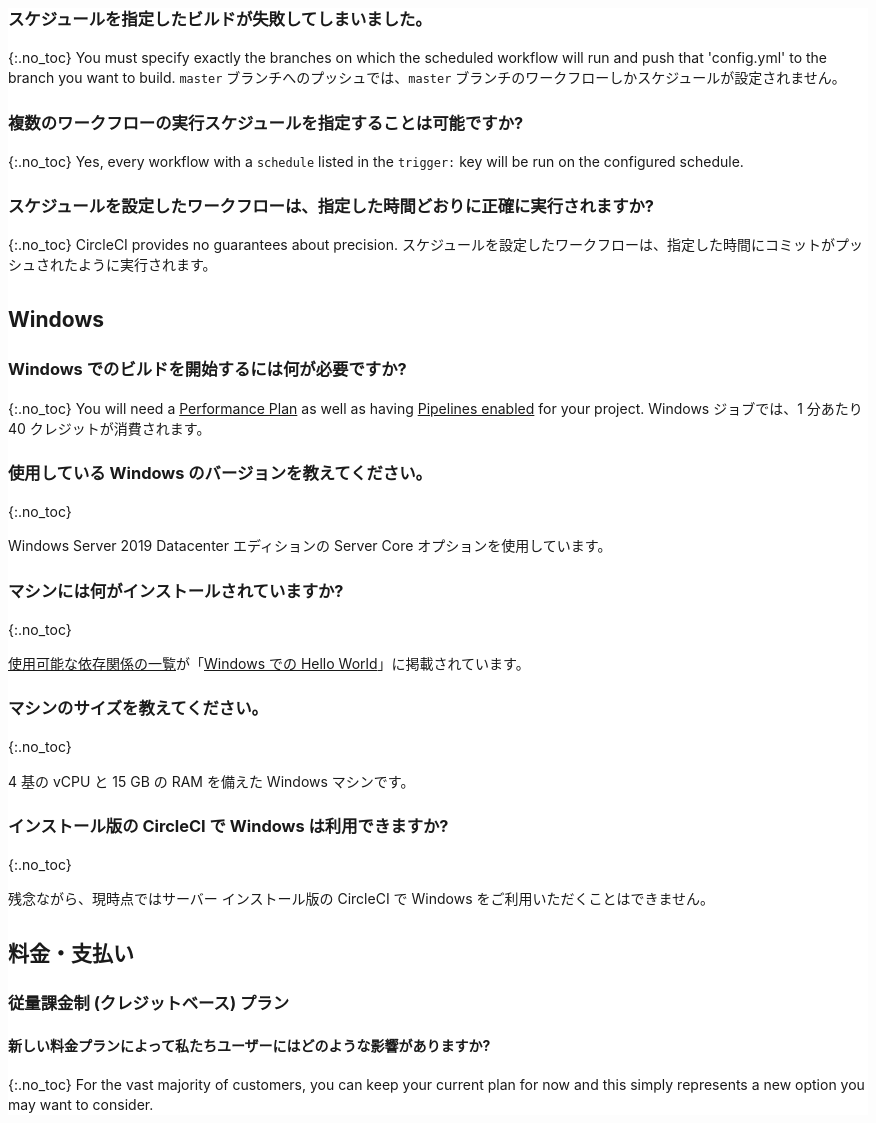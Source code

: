 ### スケジュールを指定したビルドが失敗してしまいました。
{:.no_toc}
You must specify exactly the branches on which the scheduled workflow will run and push that 'config.yml' to the branch you want to build. `master` ブランチへのプッシュでは、`master` ブランチのワークフローしかスケジュールが設定されません。

### 複数のワークフローの実行スケジュールを指定することは可能ですか?
{:.no_toc}
Yes, every workflow with a `schedule` listed in the `trigger:` key will be run on the configured schedule.

### スケジュールを設定したワークフローは、指定した時間どおりに正確に実行されますか?
{:.no_toc}
CircleCI provides no guarantees about precision. スケジュールを設定したワークフローは、指定した時間にコミットがプッシュされたように実行されます。

## Windows

### Windows でのビルドを開始するには何が必要ですか?
{:.no_toc}
You will need a [Performance Plan](https://circleci.com/pricing/usage/) as well as having [Pipelines enabled]({{site.baseurl}}/2.0/build-processing/) for your project. Windows ジョブでは、1 分あたり 40 クレジットが消費されます。

### 使用している Windows のバージョンを教えてください。
{:.no_toc}

Windows Server 2019 Datacenter エディションの Server Core オプションを使用しています。

### マシンには何がインストールされていますか?
{:.no_toc}

[使用可能な依存関係の一覧]({{site.baseurl}}/2.0/hello-world-windows/#windows-イメージにプリインストールされているソフトウェア)が「[Windows での Hello World]({{site.baseurl}}/2.0/hello-world-windows/)」に掲載されています。

### マシンのサイズを教えてください。
{:.no_toc}

4 基の vCPU と 15 GB の RAM を備えた Windows マシンです。

### インストール版の CircleCI で Windows は利用できますか?
{:.no_toc}

残念ながら、現時点ではサーバー インストール版の CircleCI で Windows をご利用いただくことはできません。

## 料金・支払い

### 従量課金制 (クレジットベース) プラン

#### 新しい料金プランによって私たちユーザーにはどのような影響がありますか?
{:.no_toc}
For the vast majority of customers, you can keep your current plan for now and this simply represents a new option you may want to consider.

